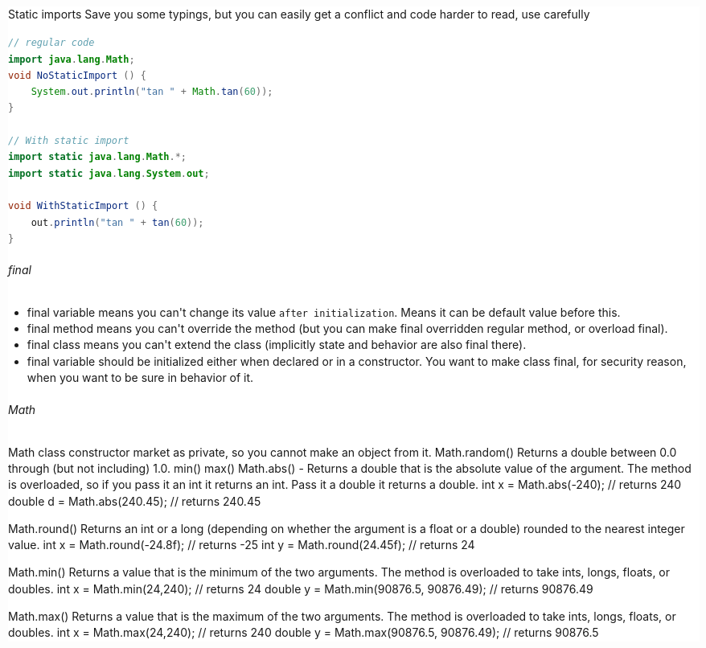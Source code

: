 Static imports
Save you some typings, but you can easily get a conflict and code harder to read, use carefully
```java
// regular code
import java.lang.Math;
void NoStaticImport () {
    System.out.println("tan " + Math.tan(60));
}

// With static import
import static java.lang.Math.*;
import static java.lang.System.out;

void WithStaticImport () {
    out.println("tan " + tan(60));
}
```

###### final
- final variable means you can't change its value ```after initialization```. Means it can be default value before this.
- final method means you can't override the method (but you can make final overridden regular method, or overload final).
- final class means you can't extend the class (implicitly state and behavior are also final there).
- final variable should be initialized either when declared or in a constructor.
You want to make class final, for security reason, when you want to be sure in behavior of it.

###### Math
Math class constructor market as private, so you cannot make an object from it.
Math.random() Returns a double between 0.0 through (but not including) 1.0.
min()
max()
Math.abs() - Returns a double that is the absolute value of the argument. The method is overloaded, so if you pass it an
int it returns an int. Pass it a double it returns a double.
int x = Math.abs(-240);  // returns 240
double d = Math.abs(240.45);  // returns  240.45

Math.round()
Returns an int or a long (depending on whether the argument is a float or a double) rounded to the nearest integer value.
int x = Math.round(-24.8f);  // returns -25
int y = Math.round(24.45f);  // returns 24

Math.min()
Returns a value that is the minimum of the two arguments. The method is overloaded to take ints, longs, floats,
or doubles. 
int x = Math.min(24,240);  // returns 24
double y = Math.min(90876.5, 90876.49);  // returns 90876.49

Math.max()
Returns a value that is the maximum of the two arguments. The method is overloaded to take ints, longs, floats,
or doubles.
int x = Math.max(24,240);  // returns 240
double y = Math.max(90876.5, 90876.49);  // returns 90876.5

